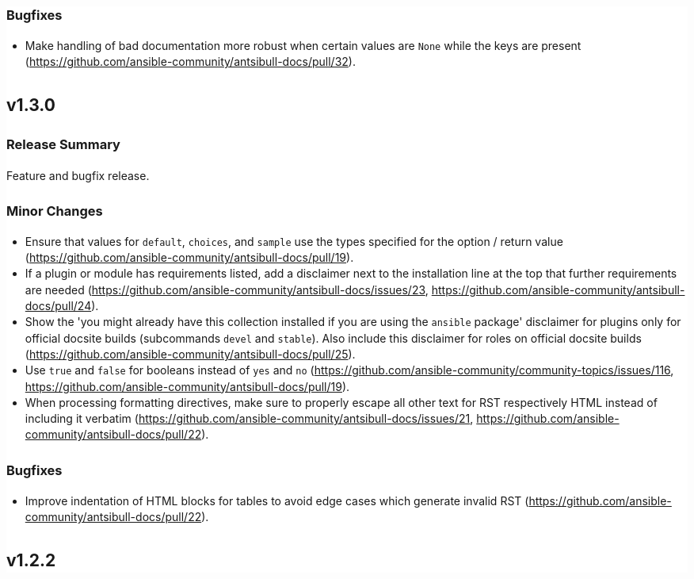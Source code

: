 <a id="bugfixes-33"></a>
### Bugfixes

* Make handling of bad documentation more robust when certain values are <code>None</code> while the keys are present \([https\://github\.com/ansible\-community/antsibull\-docs/pull/32](https\://github\.com/ansible\-community/antsibull\-docs/pull/32)\)\.

<a id="v1-3-0"></a>
## v1\.3\.0

<a id="release-summary-41"></a>
### Release Summary

Feature and bugfix release\.

<a id="minor-changes-27"></a>
### Minor Changes

* Ensure that values for <code>default</code>\, <code>choices</code>\, and <code>sample</code> use the types specified for the option / return value \([https\://github\.com/ansible\-community/antsibull\-docs/pull/19](https\://github\.com/ansible\-community/antsibull\-docs/pull/19)\)\.
* If a plugin or module has requirements listed\, add a disclaimer next to the installation line at the top that further requirements are needed \([https\://github\.com/ansible\-community/antsibull\-docs/issues/23](https\://github\.com/ansible\-community/antsibull\-docs/issues/23)\, [https\://github\.com/ansible\-community/antsibull\-docs/pull/24](https\://github\.com/ansible\-community/antsibull\-docs/pull/24)\)\.
* Show the \'you might already have this collection installed if you are using the <code>ansible</code> package\' disclaimer for plugins only for official docsite builds \(subcommands <code>devel</code> and <code>stable</code>\)\. Also include this disclaimer for roles on official docsite builds \([https\://github\.com/ansible\-community/antsibull\-docs/pull/25](https\://github\.com/ansible\-community/antsibull\-docs/pull/25)\)\.
* Use <code>true</code> and <code>false</code> for booleans instead of <code>yes</code> and <code>no</code> \([https\://github\.com/ansible\-community/community\-topics/issues/116](https\://github\.com/ansible\-community/community\-topics/issues/116)\, [https\://github\.com/ansible\-community/antsibull\-docs/pull/19](https\://github\.com/ansible\-community/antsibull\-docs/pull/19)\)\.
* When processing formatting directives\, make sure to properly escape all other text for RST respectively HTML instead of including it verbatim \([https\://github\.com/ansible\-community/antsibull\-docs/issues/21](https\://github\.com/ansible\-community/antsibull\-docs/issues/21)\, [https\://github\.com/ansible\-community/antsibull\-docs/pull/22](https\://github\.com/ansible\-community/antsibull\-docs/pull/22)\)\.

<a id="bugfixes-34"></a>
### Bugfixes

* Improve indentation of HTML blocks for tables to avoid edge cases which generate invalid RST \([https\://github\.com/ansible\-community/antsibull\-docs/pull/22](https\://github\.com/ansible\-community/antsibull\-docs/pull/22)\)\.

<a id="v1-2-2"></a>
## v1\.2\.2
